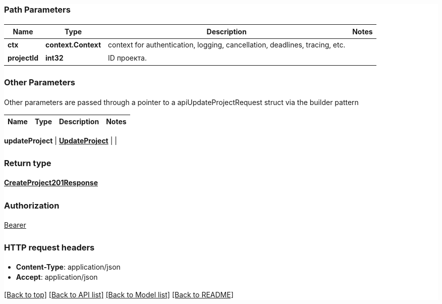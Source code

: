 ### Path Parameters


Name | Type | Description  | Notes
------------- | ------------- | ------------- | -------------
**ctx** | **context.Context** | context for authentication, logging, cancellation, deadlines, tracing, etc.
**projectId** | **int32** | ID проекта. | 

### Other Parameters

Other parameters are passed through a pointer to a apiUpdateProjectRequest struct via the builder pattern


Name | Type | Description  | Notes
------------- | ------------- | ------------- | -------------

 **updateProject** | [**UpdateProject**](UpdateProject.md) |  | 

### Return type

[**CreateProject201Response**](CreateProject201Response.md)

### Authorization

[Bearer](../README.md#Bearer)

### HTTP request headers

- **Content-Type**: application/json
- **Accept**: application/json

[[Back to top]](#) [[Back to API list]](../README.md#documentation-for-api-endpoints)
[[Back to Model list]](../README.md#documentation-for-models)
[[Back to README]](../README.md)

